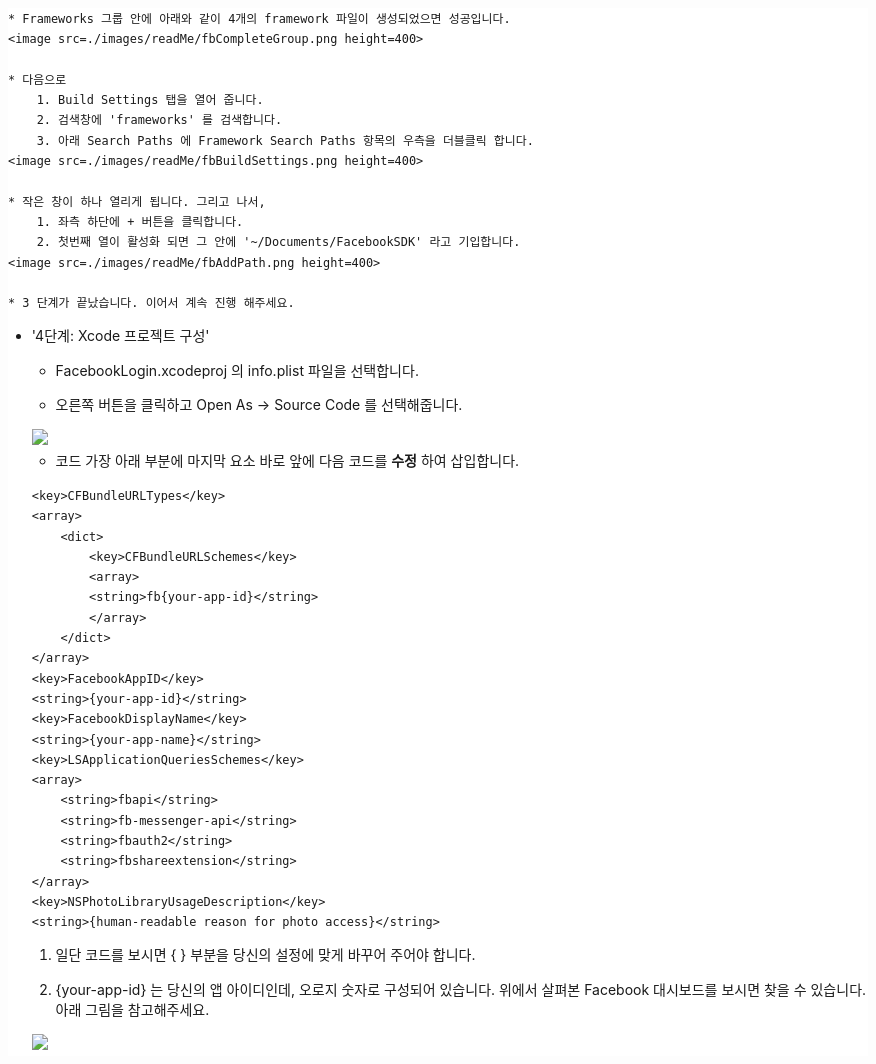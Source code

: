     * Frameworks 그룹 안에 아래와 같이 4개의 framework 파일이 생성되었으면 성공입니다. 
    <image src=./images/readMe/fbCompleteGroup.png height=400>

    * 다음으로 
        1. Build Settings 탭을 열어 줍니다.
        2. 검색창에 'frameworks' 를 검색합니다.
        3. 아래 Search Paths 에 Framework Search Paths 항목의 우측을 더블클릭 합니다.
    <image src=./images/readMe/fbBuildSettings.png height=400>

    * 작은 창이 하나 열리게 됩니다. 그리고 나서, 
        1. 좌측 하단에 + 버튼을 클릭합니다.
        2. 첫번째 열이 활성화 되면 그 안에 '~/Documents/FacebookSDK' 라고 기입합니다.
    <image src=./images/readMe/fbAddPath.png height=400>

    * 3 단계가 끝났습니다. 이어서 계속 진행 해주세요.

* '4단계: Xcode 프로젝트 구성'

    * FacebookLogin.xcodeproj 의 info.plist 파일을 선택합니다.

    * 오른쪽 버튼을 클릭하고 Open As -> Source Code 를 선택해줍니다.
    <image src=./images/readMe/fbInfo.png height=400>

    * 코드 가장 아래 부분에 마지막 </dict> 요소 바로 앞에 다음 코드를 **수정** 하여 삽입합니다.

    ```
    <key>CFBundleURLTypes</key>
    <array>
        <dict>
            <key>CFBundleURLSchemes</key>
            <array>
            <string>fb{your-app-id}</string>
            </array>
        </dict>
    </array>
    <key>FacebookAppID</key>
    <string>{your-app-id}</string>
    <key>FacebookDisplayName</key>
    <string>{your-app-name}</string>
    <key>LSApplicationQueriesSchemes</key>
    <array>
        <string>fbapi</string>
        <string>fb-messenger-api</string>
        <string>fbauth2</string>
        <string>fbshareextension</string>
    </array>
    <key>NSPhotoLibraryUsageDescription</key>
    <string>{human-readable reason for photo access}</string>
    ```

    1. 일단 코드를 보시면 { } 부분을 당신의 설정에 맞게 바꾸어 주어야 합니다.

    2. {your-app-id} 는 당신의 앱 아이디인데, 오로지 숫자로 구성되어 있습니다. 위에서 살펴본 Facebook 대시보드를 보시면 찾을 수 있습니다. 아래 그림을 참고해주세요.
    <image src=./images/readMe/fbAppID.png height=400>

